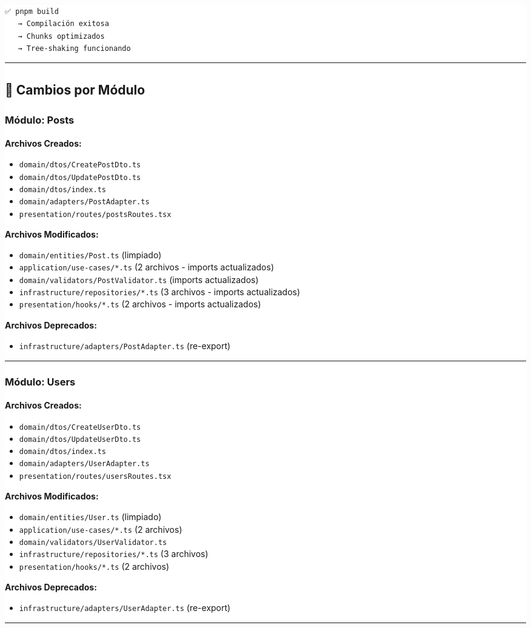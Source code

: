 ```bash
✅ pnpm build
   → Compilación exitosa
   → Chunks optimizados
   → Tree-shaking funcionando
```

---

## 🔄 Cambios por Módulo

### Módulo: Posts

**Archivos Creados:**

- `domain/dtos/CreatePostDto.ts`
- `domain/dtos/UpdatePostDto.ts`
- `domain/dtos/index.ts`
- `domain/adapters/PostAdapter.ts`
- `presentation/routes/postsRoutes.tsx`

**Archivos Modificados:**

- `domain/entities/Post.ts` (limpiado)
- `application/use-cases/*.ts` (2 archivos - imports actualizados)
- `domain/validators/PostValidator.ts` (imports actualizados)
- `infrastructure/repositories/*.ts` (3 archivos - imports actualizados)
- `presentation/hooks/*.ts` (2 archivos - imports actualizados)

**Archivos Deprecados:**

- `infrastructure/adapters/PostAdapter.ts` (re-export)

---

### Módulo: Users

**Archivos Creados:**

- `domain/dtos/CreateUserDto.ts`
- `domain/dtos/UpdateUserDto.ts`
- `domain/dtos/index.ts`
- `domain/adapters/UserAdapter.ts`
- `presentation/routes/usersRoutes.tsx`

**Archivos Modificados:**

- `domain/entities/User.ts` (limpiado)
- `application/use-cases/*.ts` (2 archivos)
- `domain/validators/UserValidator.ts`
- `infrastructure/repositories/*.ts` (3 archivos)
- `presentation/hooks/*.ts` (2 archivos)

**Archivos Deprecados:**

- `infrastructure/adapters/UserAdapter.ts` (re-export)

---